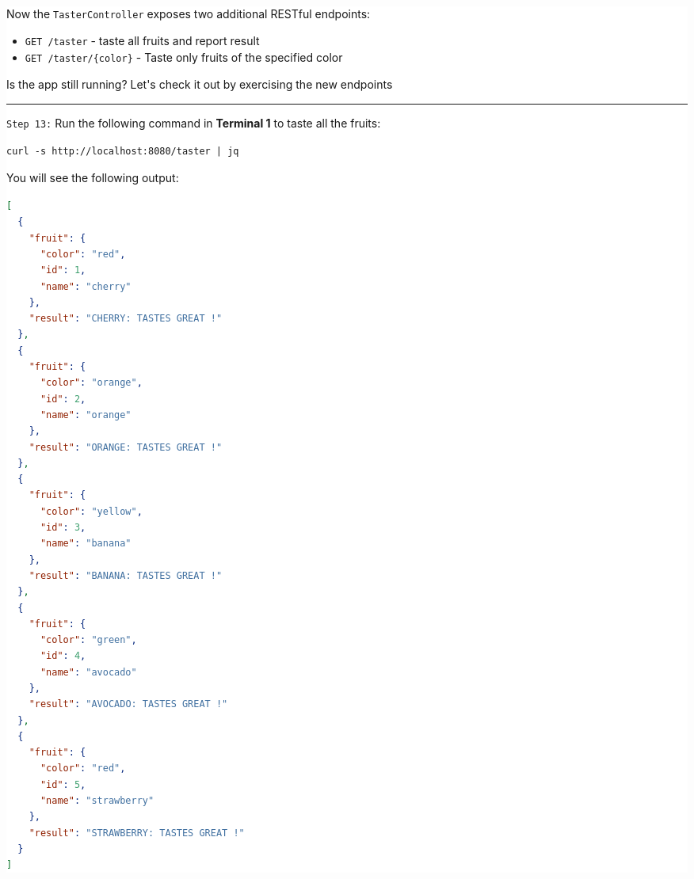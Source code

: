 Now the `TasterController` exposes two additional RESTful endpoints:

* `GET /taster` - taste all fruits and report result
* `GET /taster/{color}` - Taste only fruits of the specified color

Is the app still running? Let's check it out by exercising the new endpoints

----

`Step 13:` Run the following command in  **Terminal 1** to taste all the fruits:

```
curl -s http://localhost:8080/taster | jq
```

You will see the following output:

```json
[
  {
    "fruit": {
      "color": "red",
      "id": 1,
      "name": "cherry"
    },
    "result": "CHERRY: TASTES GREAT !"
  },
  {
    "fruit": {
      "color": "orange",
      "id": 2,
      "name": "orange"
    },
    "result": "ORANGE: TASTES GREAT !"
  },
  {
    "fruit": {
      "color": "yellow",
      "id": 3,
      "name": "banana"
    },
    "result": "BANANA: TASTES GREAT !"
  },
  {
    "fruit": {
      "color": "green",
      "id": 4,
      "name": "avocado"
    },
    "result": "AVOCADO: TASTES GREAT !"
  },
  {
    "fruit": {
      "color": "red",
      "id": 5,
      "name": "strawberry"
    },
    "result": "STRAWBERRY: TASTES GREAT !"
  }
]
```
